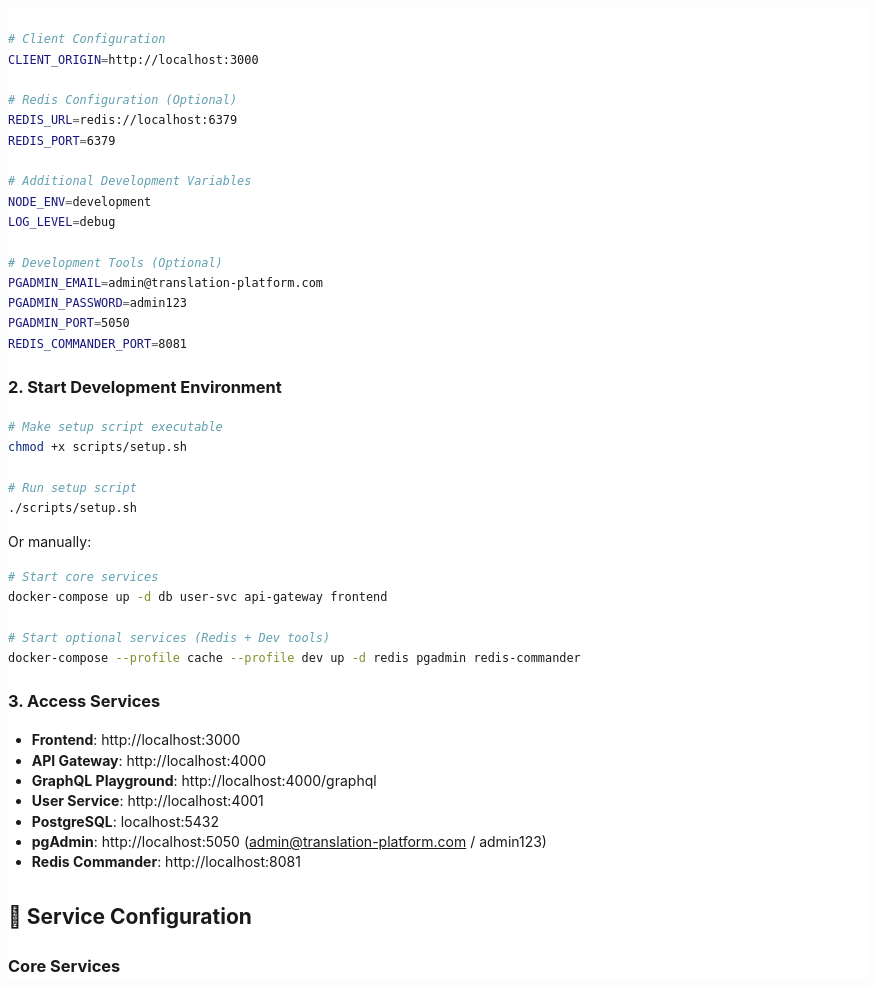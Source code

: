 ```bash

# Client Configuration
CLIENT_ORIGIN=http://localhost:3000

# Redis Configuration (Optional)
REDIS_URL=redis://localhost:6379
REDIS_PORT=6379

# Additional Development Variables
NODE_ENV=development
LOG_LEVEL=debug

# Development Tools (Optional)
PGADMIN_EMAIL=admin@translation-platform.com
PGADMIN_PASSWORD=admin123
PGADMIN_PORT=5050
REDIS_COMMANDER_PORT=8081
```

### 2. Start Development Environment

```bash
# Make setup script executable
chmod +x scripts/setup.sh

# Run setup script
./scripts/setup.sh
```

Or manually:

```bash
# Start core services
docker-compose up -d db user-svc api-gateway frontend

# Start optional services (Redis + Dev tools)
docker-compose --profile cache --profile dev up -d redis pgadmin redis-commander
```

### 3. Access Services

- **Frontend**: http://localhost:3000
- **API Gateway**: http://localhost:4000
- **GraphQL Playground**: http://localhost:4000/graphql
- **User Service**: http://localhost:4001
- **PostgreSQL**: localhost:5432
- **pgAdmin**: http://localhost:5050 (admin@translation-platform.com / admin123)
- **Redis Commander**: http://localhost:8081

## 🔧 Service Configuration

### Core Services
